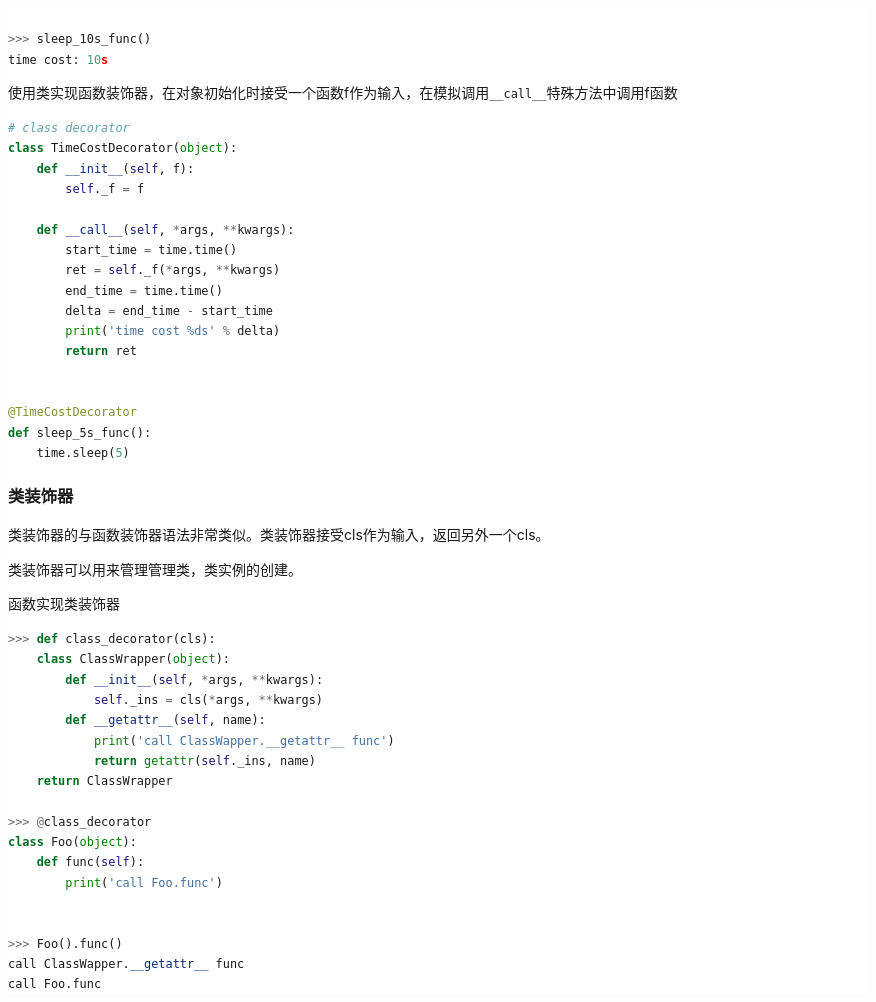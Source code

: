 ```python

>>> sleep_10s_func()
time cost: 10s
```

使用类实现函数装饰器，在对象初始化时接受一个函数f作为输入，在模拟调用`__call__`特殊方法中调用f函数

```python
# class decorator
class TimeCostDecorator(object):
    def __init__(self, f):
        self._f = f

    def __call__(self, *args, **kwargs):
        start_time = time.time()
        ret = self._f(*args, **kwargs)
        end_time = time.time()
        delta = end_time - start_time
        print('time cost %ds' % delta)
        return ret


@TimeCostDecorator
def sleep_5s_func():
    time.sleep(5)
```

### 类装饰器

类装饰器的与函数装饰器语法非常类似。类装饰器接受cls作为输入，返回另外一个cls。

类装饰器可以用来管理管理类，类实例的创建。

函数实现类装饰器

```python
>>> def class_decorator(cls):
	class ClassWrapper(object):
		def __init__(self, *args, **kwargs):
			self._ins = cls(*args, **kwargs)
		def __getattr__(self, name):
			print('call ClassWapper.__getattr__ func')
			return getattr(self._ins, name)
	return ClassWrapper

>>> @class_decorator
class Foo(object):
	def func(self):
		print('call Foo.func')

		
>>> Foo().func()
call ClassWapper.__getattr__ func
call Foo.func
```
